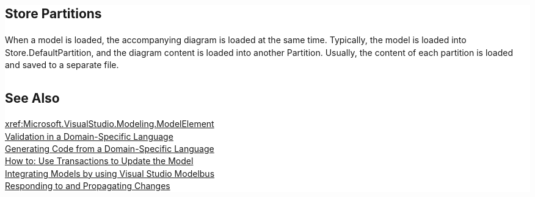 ## Store Partitions  
 When a model is loaded, the accompanying diagram is loaded at the same time. Typically, the model is loaded into Store.DefaultPartition, and the diagram content is loaded into another Partition. Usually, the content of each partition is loaded and saved to a separate file.  
  
## See Also  
 <xref:Microsoft.VisualStudio.Modeling.ModelElement>   
 [Validation in a Domain-Specific Language](../modeling/validation-in-a-domain-specific-language.md)   
 [Generating Code from a Domain-Specific Language](../modeling/generating-code-from-a-domain-specific-language.md)   
 [How to: Use Transactions to Update the Model](../modeling/how-to-use-transactions-to-update-the-model.md)   
 [Integrating Models by using Visual Studio Modelbus](../modeling/integrating-models-by-using-visual-studio-modelbus.md)   
 [Responding to and Propagating Changes](../modeling/responding-to-and-propagating-changes.md)
